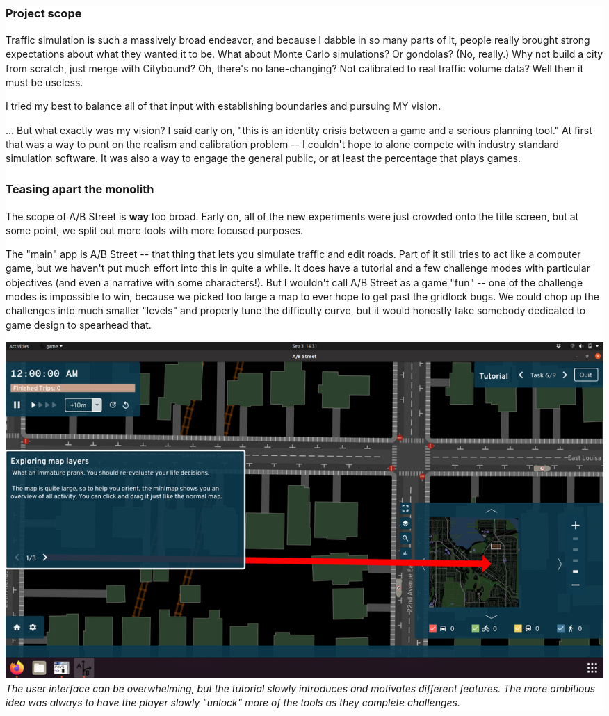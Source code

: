 ### Project scope

Traffic simulation is such a massively broad endeavor, and because I dabble in
so many parts of it, people really brought strong expectations about what they
wanted it to be. What about Monte Carlo simulations? Or gondolas? (No, really.)
Why not build a city from scratch, just merge with Citybound? Oh, there's no
lane-changing? Not calibrated to real traffic volume data? Well then it must be
useless.

I tried my best to balance all of that input with establishing boundaries and
pursuing MY vision.

... But what exactly was my vision? I said early on, "this is an identity crisis
between a game and a serious planning tool." At first that was a way to punt on
the realism and calibration problem -- I couldn't hope to alone compete with
industry standard simulation software. It was also a way to engage the general
public, or at least the percentage that plays games.



### Teasing apart the monolith

The scope of A/B Street is **way** too broad. Early on, all of the new
experiments were just crowded onto the title screen, but at some point, we split
out more tools with more focused purposes.

The "main" app is A/B Street -- that thing that lets you simulate traffic and
edit roads. Part of it still tries to act like a computer game, but we haven't
put much effort into this in quite a while. It does have a tutorial and a few
challenge modes with particular objectives (and even a narrative with some
characters!). But I wouldn't call A/B Street as a game "fun" -- one of the
challenge modes is impossible to win, because we picked too large a map to ever
hope to get past the gridlock bugs. We could chop up the challenges into much
smaller "levels" and properly tune the difficulty curve, but it would honestly
take somebody dedicated to game design to spearhead that.

![](tutorial.png) _The user interface can be overwhelming, but the tutorial
slowly introduces and motivates different features. The more ambitious idea was
always to have the player slowly "unlock" more of the tools as they complete
challenges._
